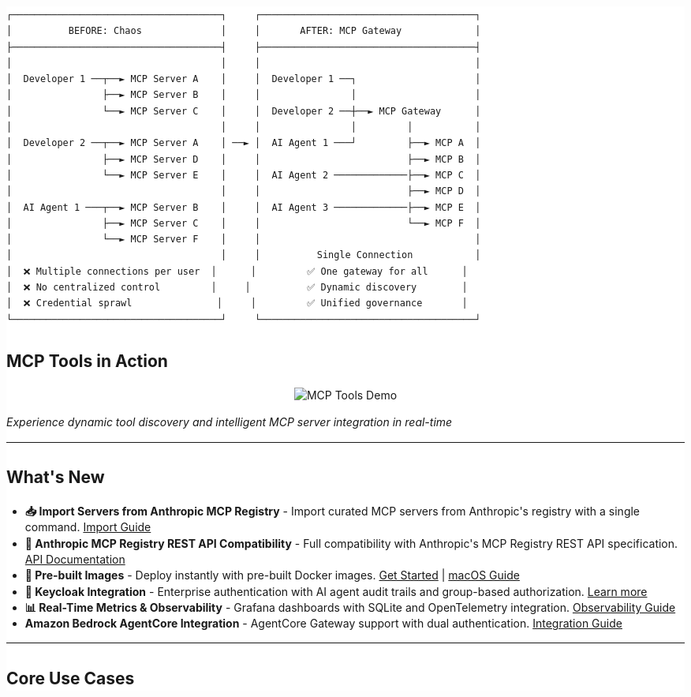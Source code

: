 ```
┌─────────────────────────────────────┐     ┌──────────────────────────────────────┐
│          BEFORE: Chaos              │     │       AFTER: MCP Gateway             │
├─────────────────────────────────────┤     ├──────────────────────────────────────┤
│                                     │     │                                      │
│  Developer 1 ──┬──► MCP Server A    │     │  Developer 1 ──┐                     │
│                ├──► MCP Server B    │     │                │                     │
│                └──► MCP Server C    │     │  Developer 2 ──┼──► MCP Gateway      │
│                                     │     │                │         │           │
│  Developer 2 ──┬──► MCP Server A    │ ──► │  AI Agent 1 ───┘         ├──► MCP A  │
│                ├──► MCP Server D    │     │                          ├──► MCP B  │
│                └──► MCP Server E    │     │  AI Agent 2 ─────────────├──► MCP C  │
│                                     │     │                          ├──► MCP D  │
│  AI Agent 1 ───┬──► MCP Server B    │     │  AI Agent 3 ─────────────├──► MCP E  │
│                ├──► MCP Server C    │     │                          └──► MCP F  │
│                └──► MCP Server F    │     │                                      │
│                                     │     │          Single Connection           │
│  ❌ Multiple connections per user  │      │         ✅ One gateway for all      │
│  ❌ No centralized control         │     │          ✅ Dynamic discovery        │
│  ❌ Credential sprawl               │     │         ✅ Unified governance       │
└─────────────────────────────────────┘     └──────────────────────────────────────┘
```

## MCP Tools in Action

<div align="center">
<img src="docs/img/MCP_tools.gif" alt="MCP Tools Demo" width="800"/>
</div>

*Experience dynamic tool discovery and intelligent MCP server integration in real-time*

---

## What's New

- **📥 Import Servers from Anthropic MCP Registry** - Import curated MCP servers from Anthropic's registry with a single command. [Import Guide](docs/anthropic-registry-import.md)
- **🔌 Anthropic MCP Registry REST API Compatibility** - Full compatibility with Anthropic's MCP Registry REST API specification. [API Documentation](docs/anthropic_registry_api.md)
- **🚀 Pre-built Images** - Deploy instantly with pre-built Docker images. [Get Started](#option-a-pre-built-images-instant-setup) | [macOS Guide](docs/macos-setup-guide.md)
- **🔐 Keycloak Integration** - Enterprise authentication with AI agent audit trails and group-based authorization. [Learn more](docs/keycloak-integration.md)
- **📊 Real-Time Metrics & Observability** - Grafana dashboards with SQLite and OpenTelemetry integration. [Observability Guide](docs/OBSERVABILITY.md)
- **Amazon Bedrock AgentCore Integration** - AgentCore Gateway support with dual authentication. [Integration Guide](docs/agentcore.md)

---

## Core Use Cases
